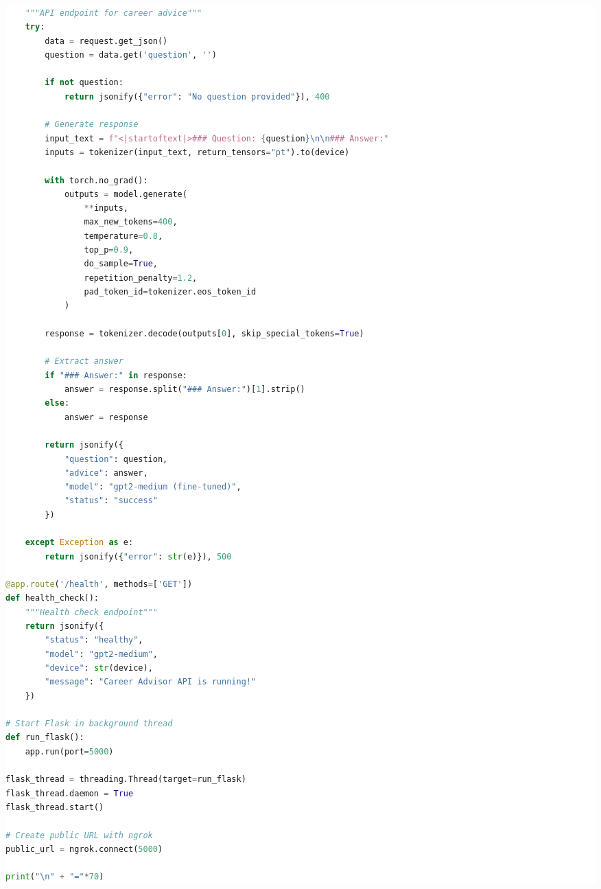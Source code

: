 ```python
    """API endpoint for career advice"""
    try:
        data = request.get_json()
        question = data.get('question', '')
        
        if not question:
            return jsonify({"error": "No question provided"}), 400
        
        # Generate response
        input_text = f"<|startoftext|>### Question: {question}\n\n### Answer:"
        inputs = tokenizer(input_text, return_tensors="pt").to(device)
        
        with torch.no_grad():
            outputs = model.generate(
                **inputs,
                max_new_tokens=400,
                temperature=0.8,
                top_p=0.9,
                do_sample=True,
                repetition_penalty=1.2,
                pad_token_id=tokenizer.eos_token_id
            )
        
        response = tokenizer.decode(outputs[0], skip_special_tokens=True)
        
        # Extract answer
        if "### Answer:" in response:
            answer = response.split("### Answer:")[1].strip()
        else:
            answer = response
        
        return jsonify({
            "question": question,
            "advice": answer,
            "model": "gpt2-medium (fine-tuned)",
            "status": "success"
        })
    
    except Exception as e:
        return jsonify({"error": str(e)}), 500

@app.route('/health', methods=['GET'])
def health_check():
    """Health check endpoint"""
    return jsonify({
        "status": "healthy",
        "model": "gpt2-medium",
        "device": str(device),
        "message": "Career Advisor API is running!"
    })

# Start Flask in background thread
def run_flask():
    app.run(port=5000)

flask_thread = threading.Thread(target=run_flask)
flask_thread.daemon = True
flask_thread.start()

# Create public URL with ngrok
public_url = ngrok.connect(5000)

print("\n" + "="*70)
```